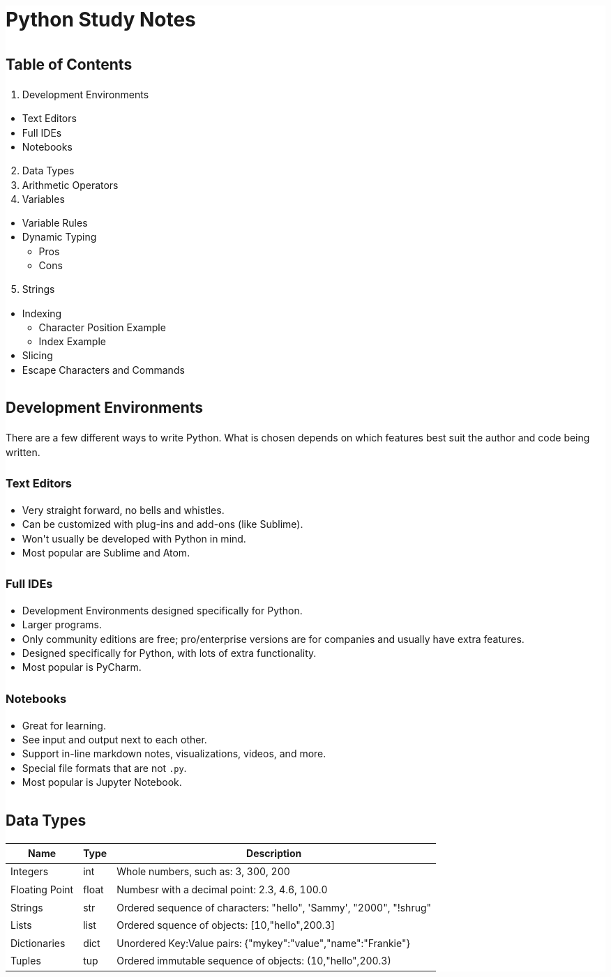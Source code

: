 # Python Study Notes

## Table of Contents
1. Development Environments
  * Text Editors
  * Full IDEs
  * Notebooks
2. Data Types
3. Arithmetic Operators
4. Variables
  * Variable Rules
  * Dynamic Typing
    * Pros
    * Cons
5. Strings
  * Indexing
    * Character Position Example
    * Index Example
  * Slicing
  * Escape Characters and Commands

## Development Environments
There are a few different ways to write Python. 
What is chosen depends on which features best suit the author and code being written.

### Text Editors
* Very straight forward, no bells and whistles. 
* Can be customized with plug-ins and add-ons (like Sublime).
* Won't usually be developed with Python in mind. 
* Most popular are Sublime and Atom.

### Full IDEs
* Development Environments designed specifically for Python.
* Larger programs.
* Only community editions are free; pro/enterprise versions are for companies and usually have extra features.
* Designed specifically for Python, with lots of extra functionality.
* Most popular is PyCharm.

### Notebooks
* Great for learning.
* See input and output next to each other.
* Support in-line markdown notes, visualizations, videos, and more. 
* Special file formats that are not `.py`.
* Most popular is Jupyter Notebook.

## Data Types
| Name | Type | Description |
| ---- | ---- | ----------- |
| Integers | int | Whole numbers, such as: 3, 300, 200 |
| Floating Point | float | Numbesr with a decimal point: 2.3, 4.6, 100.0 |
| Strings | str | Ordered sequence of characters: "hello", 'Sammy', "2000", "!shrug" |
| Lists | list | Ordered squence of objects: [10,"hello",200.3] |
| Dictionaries | dict | Unordered Key:Value pairs: {"mykey":"value","name":"Frankie"} |
| Tuples | tup | Ordered immutable sequence of objects: (10,"hello",200.3) |